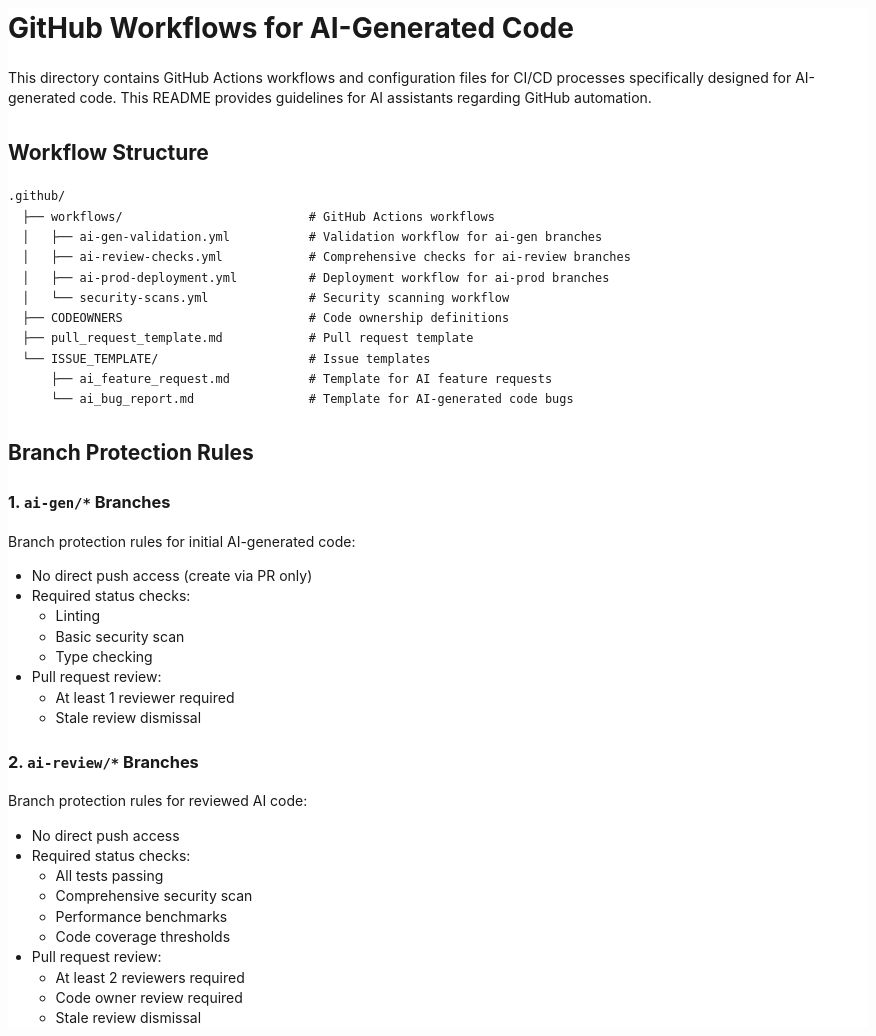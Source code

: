 # GitHub Workflows for AI-Generated Code

This directory contains GitHub Actions workflows and configuration files for CI/CD processes specifically designed for AI-generated code. This README provides guidelines for AI assistants regarding GitHub automation.

## Workflow Structure

```
.github/
  ├── workflows/                          # GitHub Actions workflows
  │   ├── ai-gen-validation.yml           # Validation workflow for ai-gen branches
  │   ├── ai-review-checks.yml            # Comprehensive checks for ai-review branches
  │   ├── ai-prod-deployment.yml          # Deployment workflow for ai-prod branches
  │   └── security-scans.yml              # Security scanning workflow
  ├── CODEOWNERS                          # Code ownership definitions
  ├── pull_request_template.md            # Pull request template
  └── ISSUE_TEMPLATE/                     # Issue templates
      ├── ai_feature_request.md           # Template for AI feature requests
      └── ai_bug_report.md                # Template for AI-generated code bugs
```

## Branch Protection Rules

### 1. `ai-gen/*` Branches

Branch protection rules for initial AI-generated code:

- No direct push access (create via PR only)
- Required status checks:
  - Linting
  - Basic security scan
  - Type checking
- Pull request review:
  - At least 1 reviewer required
  - Stale review dismissal

### 2. `ai-review/*` Branches

Branch protection rules for reviewed AI code:

- No direct push access
- Required status checks:
  - All tests passing
  - Comprehensive security scan
  - Performance benchmarks
  - Code coverage thresholds
- Pull request review:
  - At least 2 reviewers required
  - Code owner review required
  - Stale review dismissal
